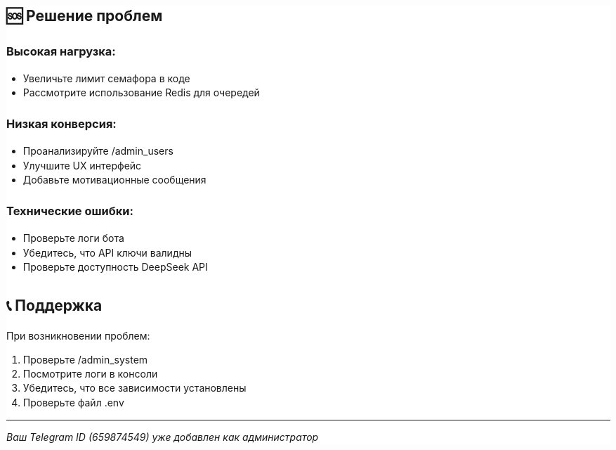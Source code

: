## 🆘 Решение проблем

### Высокая нагрузка:
- Увеличьте лимит семафора в коде
- Рассмотрите использование Redis для очередей

### Низкая конверсия:
- Проанализируйте /admin_users
- Улучшите UX интерфейс
- Добавьте мотивационные сообщения

### Технические ошибки:
- Проверьте логи бота
- Убедитесь, что API ключи валидны
- Проверьте доступность DeepSeek API

## 📞 Поддержка

При возникновении проблем:
1. Проверьте /admin_system
2. Посмотрите логи в консоли
3. Убедитесь, что все зависимости установлены
4. Проверьте файл .env

---

*Ваш Telegram ID (659874549) уже добавлен как администратор*
